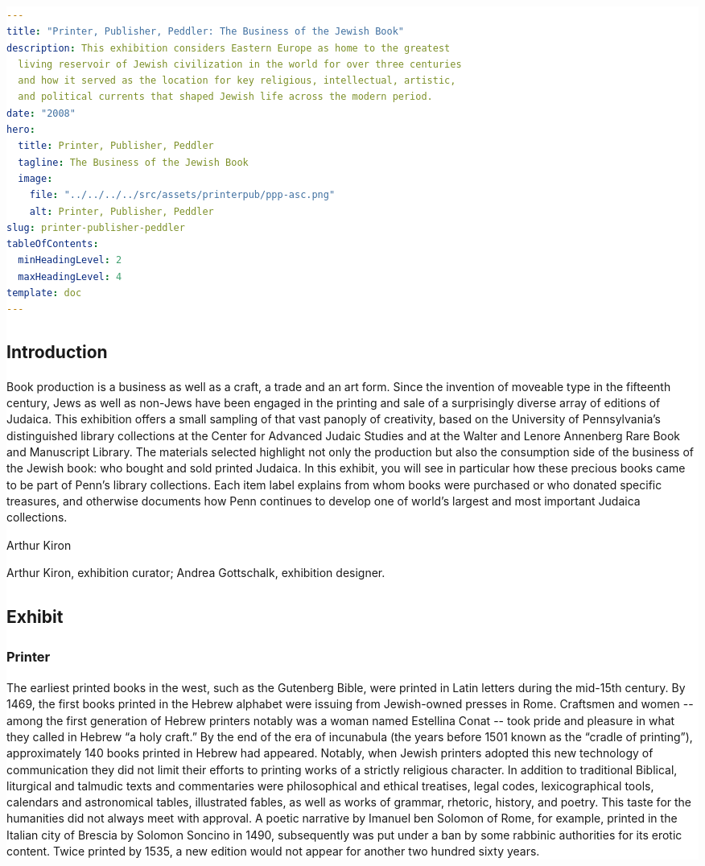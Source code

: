 ```yaml
---
title: "Printer, Publisher, Peddler: The Business of the Jewish Book"
description: This exhibition considers Eastern Europe as home to the greatest
  living reservoir of Jewish civilization in the world for over three centuries
  and how it served as the location for key religious, intellectual, artistic,
  and political currents that shaped Jewish life across the modern period.
date: "2008"
hero:
  title: Printer, Publisher, Peddler
  tagline: The Business of the Jewish Book
  image: 
    file: "../../../../src/assets/printerpub/ppp-asc.png"
    alt: Printer, Publisher, Peddler
slug: printer-publisher-peddler
tableOfContents:
  minHeadingLevel: 2
  maxHeadingLevel: 4
template: doc
---
```

## Introduction

Book production is a business as well as a craft, a trade and an art form. Since the invention of moveable type in the fifteenth century, Jews as well as non-Jews have been engaged in the printing and sale of a surprisingly diverse array of editions of Judaica. This exhibition offers a small sampling of that vast panoply of creativity, based on the University of Pennsylvania’s distinguished library collections at the Center for Advanced Judaic Studies and at the Walter and Lenore Annenberg Rare Book and Manuscript Library. The materials selected highlight not only the production but also the consumption side of the business of the Jewish book: who bought and sold printed Judaica. In this exhibit, you will see in particular how these precious books came to be part of Penn’s library collections. Each item label explains from whom books were purchased or who donated specific treasures, and otherwise documents how Penn continues to develop one of world’s largest and most important Judaica collections.

Arthur Kiron

Arthur Kiron, exhibition curator; Andrea Gottschalk, exhibition designer.

## Exhibit

### Printer

The earliest printed books in the west, such as the Gutenberg Bible, were printed in Latin letters during the mid-15th century. By 1469, the first books printed in the Hebrew alphabet were issuing from Jewish-owned presses in Rome. Craftsmen and women -- among the first generation of Hebrew printers notably was a woman named Estellina Conat -- took pride and pleasure in what they called in Hebrew “a holy craft.” By the end of the era of incunabula (the years before 1501 known as the “cradle of printing”), approximately 140 books printed in Hebrew had appeared. Notably, when Jewish printers adopted this new technology of communication they did not limit their efforts to printing works of a strictly religious character. In addition to traditional Biblical, liturgical and talmudic texts and commentaries were philosophical and ethical treatises, legal codes, lexicographical tools, calendars and astronomical tables, illustrated fables, as well as works of grammar, rhetoric, history, and poetry. This taste for the humanities did not always meet with approval. A poetic narrative by Imanuel ben Solomon of Rome, for example, printed in the Italian city of Brescia by Solomon Soncino in 1490, subsequently was put under a ban by some rabbinic authorities for its erotic content. Twice printed by 1535, a new edition would not appear for another two hundred sixty years.
